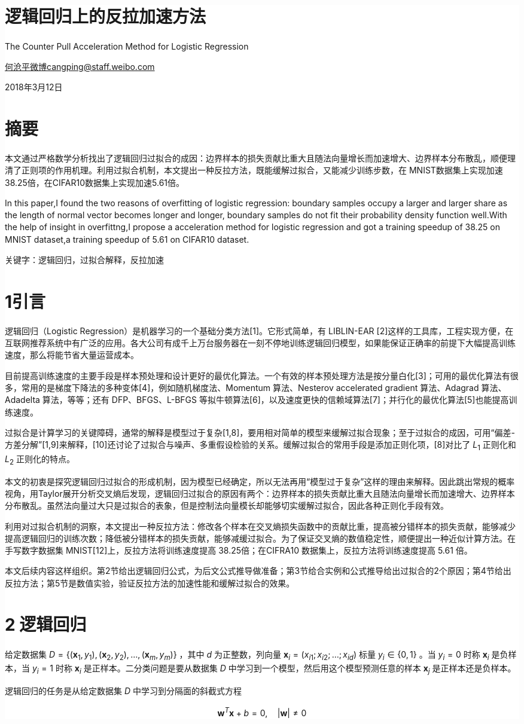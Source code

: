 # 逻辑回归上的反拉加速方法

The Counter Pull Acceleration Method for Logistic Regression

何沧平微博cangping@staff.weibo.com

2018年3月12日

# 摘要

本文通过严格数学分析找出了逻辑回归过拟合的成因：边界样本的损失贡献比重大且随法向量增长而加速增大、边界样本分布散乱，顺便理清了正则项的作用机理。利用过拟合机制，本文提出一种反拉方法，既能缓解过拟合，又能减少训练步数，在 MNIST数据集上实现加速38.25倍，在CIFAR10数据集上实现加速5.61倍。

In this paper,I found the two reasons of overfitting of logistic regression: boundary samples occupy a larger and larger share as the length of normal vector becomes longer and longer, boundary samples do not fit their probability density function well.With the help of insight in overfittng,I propose a acceleration method for logistic regression and got a training speedup of 38.25 on MNIST dataset,a training speedup of 5.61 on CIFAR10 dataset.

关键字：逻辑回归，过拟合解释，反拉加速

# 1引言

逻辑回归（Logistic Regression）是机器学习的一个基础分类方法[1]。它形式简单，有 LIBLIN-EAR [2]这样的工具库，工程实现方便，在互联网推荐系统中有广泛的应用。各大公司有成千上万台服务器在一刻不停地训练逻辑回归模型，如果能保证正确率的前提下大幅提高训练速度，那么将能节省大量运营成本。

目前提高训练速度的主要手段是样本预处理和设计更好的最优化算法。一个有效的样本预处理方法是按分量白化[3]；可用的最优化算法有很多，常用的是梯度下降法的多种变体[4]，例如随机梯度法、Momentum 算法、Nesterov accelerated gradient 算法、Adagrad 算法、Adadelta 算法，等等；还有 DFP、BFGS、L-BFGS 等拟牛顿算法[6]，以及速度更快的信赖域算法[7]；并行化的最优化算法[5]也能提高训练速度。

过拟合是计算学习的关键障碍，通常的解释是模型过于复杂[1,8]，要用相对简单的模型来缓解过拟合现象；至于过拟合的成因，可用“偏差-方差分解”[1,9]来解释，[10]还讨论了过拟合与噪声、多重假设检验的关系。缓解过拟合的常用手段是添加正则化项，[8]对比了 $L _ { 1 }$ 正则化和 $L _ { 2 }$ 正则化的特点。

本文的初衷是探究逻辑回归过拟合的形成机制，因为模型已经确定，所以无法再用“模型过于复杂”这样的理由来解释。因此跳出常规的概率视角，用Taylor展开分析交叉熵后发现，逻辑回归过拟合的原因有两个：边界样本的损失贡献比重大且随法向量增长而加速增大、边界样本分布散乱。虽然法向量过大只是过拟合的表象，但是控制法向量模长却能够切实缓解过拟合，因此各种正则化手段有效。

利用对过拟合机制的洞察，本文提出一种反拉方法：修改各个样本在交叉熵损失函数中的贡献比重，提高被分错样本的损失贡献，能够减少提高逻辑回归的训练次数；降低被分错样本的损失贡献，能够减缓过拟合。为了保证交叉熵的数值稳定性，顺便提出一种近似计算方法。在手写数字数据集 MNIST[12]上，反拉方法将训练速度提高 38.25倍；在CIFRA10 数据集上，反拉方法将训练速度提高 5.61 倍。

本文后续内容这样组织。第2节给出逻辑回归公式，为后文公式推导做准备；第3节给合实例和公式推导给出过拟合的2个原因；第4节给出反拉方法；第5节是数值实验，验证反拉方法的加速性能和缓解过拟合的效果。

# 2 逻辑回归

给定数据集 $D = \{ ( \mathbf { x } _ { 1 } , y _ { 1 } ) , ( \mathbf { x } _ { 2 } , y _ { 2 } ) , \dots , ( \mathbf { x } _ { m } , y _ { m } ) \}$ ，其中 $d$ 为正整数，列向量 $\mathbf { x } _ { i } = ( x _ { i 1 } ; x _ { i 2 } ; \ldots ; x _ { i d } )$ 标量 $y _ { i } \in \{ 0 , 1 \}$ 。当 $y _ { i } = 0$ 时称 $\mathbf { x } _ { i }$ 是负样本，当 $y _ { i } = 1$ 时称 $\mathbf { x } _ { i }$ 是正样本。二分类问题是要从数据集 $D$ 中学习到一个模型，然后用这个模型预测任意的样本 $\mathbf { x } _ { j }$ 是正样本还是负样本。

逻辑回归的任务是从给定数据集 $D$ 中学习到分隔面的斜截式方程

$$
\mathbf { w } ^ { T } \mathbf { x } + b = 0 , \quad | \mathbf { w } | \neq 0
$$
